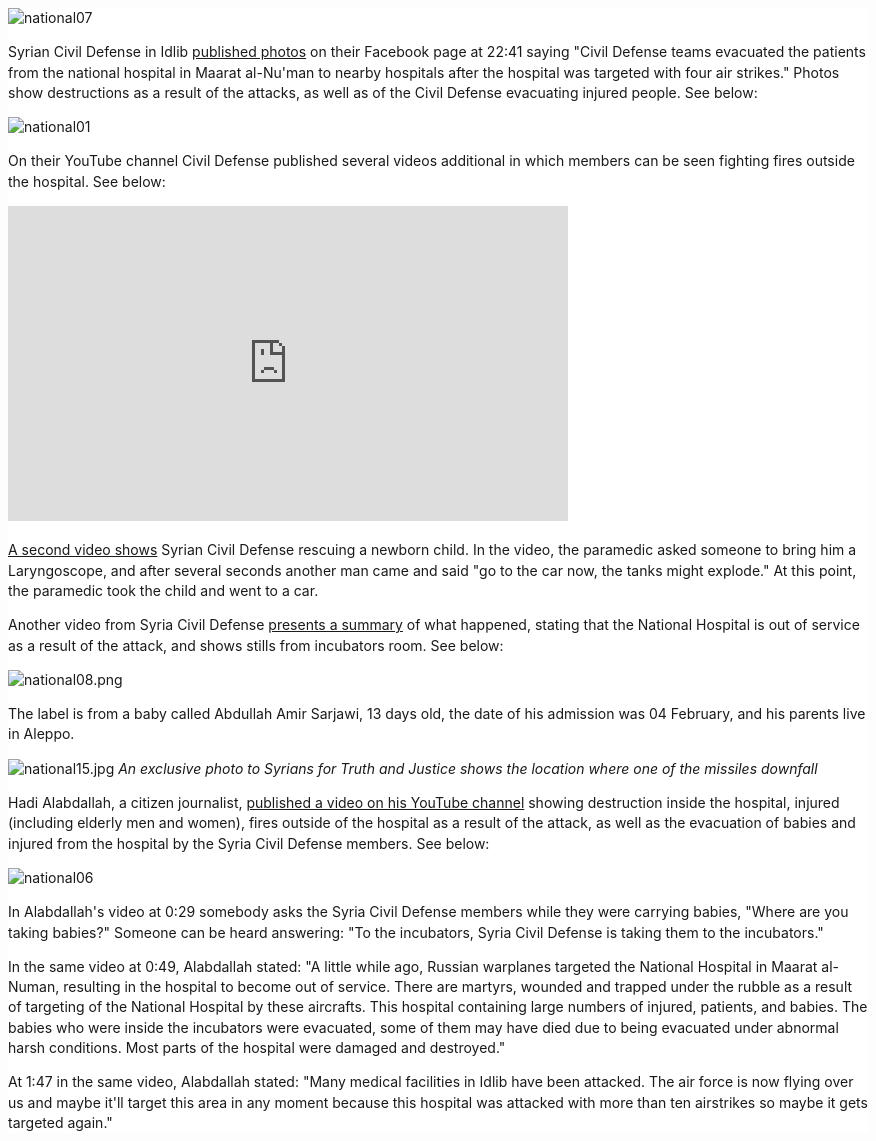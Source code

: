![national07](../../assets/national07.png)

Syrian Civil Defense in Idlib [published photos](https://www.facebook.com/SyrianCivilDefenceIdlibWhiteHelmets/posts/1562499310515786) on their Facebook page at 22:41 saying "Civil Defense teams evacuated the patients from the national hospital in Maarat al-Nu'man to nearby hospitals after the hospital was targeted with four air strikes." Photos show destructions as a result of the attacks,  as well as of the Civil Defense evacuating injured people. See below:

![national01](../../assets/national06.jpg)

On their YouTube channel Civil Defense published several videos additional in which members can be seen fighting fires outside the hospital. See below:

<iframe width="560" height="315" src="https://www.youtube.com/embed/V4Nt8JWXVcQ" frameborder="0" allow="autoplay; encrypted-media" allowfullscreen></iframe>

[A second video shows](https://www.youtube.com/watch?v=de7N2n7eYJc) Syrian Civil Defense rescuing a newborn child. In the video, the paramedic asked someone to bring him a Laryngoscope, and after several seconds another man came and said "go to the car now, the tanks might explode." At this point, the paramedic took the child and went to a car.

Another video from Syria Civil Defense [presents a summary](https://www.youtube.com/watch?v=Q4DboRpV9L0) of what happened, stating that the National Hospital is out of service as a result of the attack, and shows stills from incubators room. See below:

![national08.png](../../assets/national08.png)

The label is from a baby called Abdullah Amir Sarjawi, 13 days old, the date of his admission was 04 February, and his parents live in Aleppo.

![national15.jpg](../../assets/national15.jpg)
*An exclusive photo to Syrians for Truth and Justice shows the location where one of the missiles downfall*

Hadi Alabdallah, a citizen journalist, [published a video on his YouTube channel](https://www.youtube.com/watch?v=HcMurYLYlEo) showing destruction inside the hospital, injured (including elderly men and women), fires outside of the hospital as a result of the attack, as well as the evacuation of babies and injured from the hospital by the Syria Civil Defense members. See below:

![national06](../../assets/national07.jpg)

In Alabdallah's video at 0:29 somebody asks the Syria Civil Defense members while they were carrying babies, "Where are you taking babies?" Someone can be heard answering: "To the incubators, Syria Civil Defense is taking them to the incubators."

In the same video at 0:49, Alabdallah stated: "A little while ago, Russian warplanes targeted the National Hospital in Maarat al-Numan, resulting in the hospital to become out of service. There are martyrs, wounded and trapped under the rubble as a result of targeting of the National Hospital by these aircrafts. This hospital containing large numbers of injured, patients, and babies. The babies who were inside the incubators were evacuated, some of them may have died due to being evacuated under abnormal harsh conditions. Most parts of the hospital were damaged and destroyed."

At 1:47 in the same video, Alabdallah stated: "Many medical facilities in Idlib have been attacked. The air force is now flying over us and maybe it'll target this area in any moment because this hospital was attacked with more than ten airstrikes so maybe it gets targeted again."
